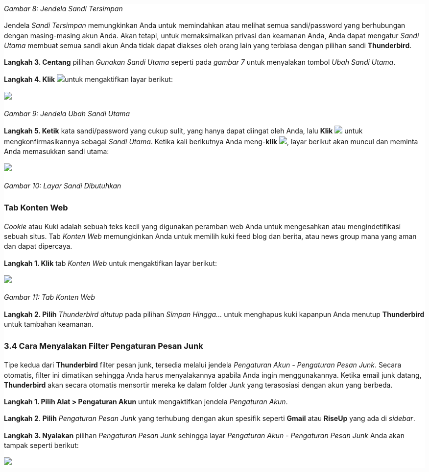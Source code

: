 *Gambar 8: Jendela Sandi Tersimpan*

Jendela *Sandi Tersimpan* memungkinkan Anda untuk memindahkan atau melihat semua sandi/password yang berhubungan dengan masing-masing akun Anda. Akan tetapi, untuk memaksimalkan privasi dan keamanan Anda, Anda dapat mengatur *Sandi Utama* membuat semua sandi akun Anda tidak dapat diakses oleh orang lain yang terbiasa dengan pilihan sandi **Thunderbird**.

**Langkah 3. Centang** pilihan *Gunakan Sandi Utama* seperti pada *gambar 7* untuk menyalakan tombol *Ubah Sandi Utama*. 

**Langkah 4. Klik** ![](/sbox/screen/thunderbird-id/30.png)untuk mengaktifkan layar berikut:

![](/sbox/screen/thunderbird-id/31.png)

*Gambar 9: Jendela Ubah Sandi Utama*

**Langkah 5. Ketik** kata sandi/password yang cukup sulit, yang hanya dapat diingat oleh Anda, lalu **Klik** ![](/sbox/screen/thunderbird-en/35.png) untuk mengkonfirmasikannya sebagai *Sandi Utama*. Ketika kali berikutnya Anda meng-**klik** ![](/sbox/screen/thunderbird-id/30.png), layar berikut akan muncul dan meminta Anda memasukkan sandi utama:

![](/sbox/screen/thunderbird-id/32.png)

*Gambar 10: Layar Sandi Dibutuhkan*

### Tab Konten Web ###

*Cookie* atau Kuki adalah sebuah teks kecil yang digunakan peramban web Anda untuk mengesahkan atau mengindetifikasi sebuah situs. Tab *Konten Web* memungkinkan Anda untuk memilih kuki feed blog dan berita, atau news group mana yang aman dan dapat dipercaya.

**Langkah 1. Klik** tab *Konten Web* untuk mengaktifkan layar berikut:

![](/sbox/screen/thunderbird-id/33.png)

*Gambar 11: Tab Konten Web*

**Langkah 2. Pilih** *Thunderbird ditutup* pada pilihan *Simpan Hingga...* untuk menghapus kuki kapanpun Anda menutup **Thunderbird** untuk tambahan keamanan.

<a name="3.4"></a>
### 3.4 Cara Menyalakan Filter Pengaturan Pesan Junk ###

Tipe kedua dari **Thunderbird** filter pesan junk, tersedia melalui jendela *Pengaturan Akun - Pengaturan Pesan Junk*. Secara otomatis, filter ini dimatikan sehingga Anda harus menyalakannya apabila Anda ingin menggunakannya. Ketika email junk datang, **Thunderbird** akan secara otomatis mensortir mereka ke dalam folder *Junk* yang terasosiasi dengan akun yang berbeda.

**Langkah 1. Pilih Alat > Pengaturan Akun** untuk mengaktifkan jendela *Pengaturan Akun*. 

**Langkah 2**. **Pilih** *Pengaturan Pesan Junk* yang terhubung dengan akun spesifik seperti **Gmail** atau **RiseUp** yang ada di *sidebar*. 

**Langkah 3. Nyalakan** pilihan *Pengaturan Pesan Junk* sehingga layar *Pengaturan Akun - Pengaturan Pesan Junk* Anda akan tampak seperti berikut: 

![](/sbox/screen/thunderbird-id/34.png)
